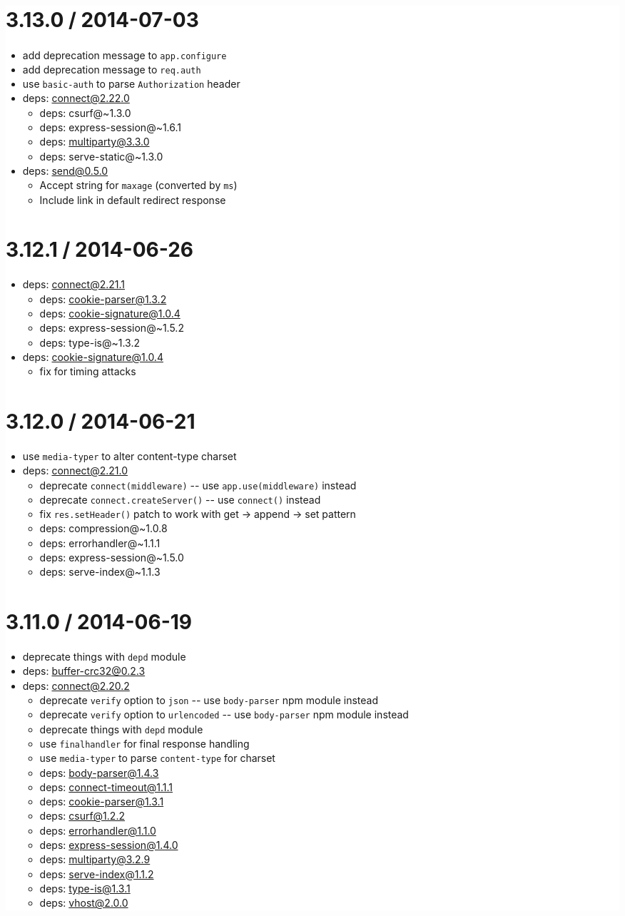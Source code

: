 # 3.13.0 / 2014-07-03

- add deprecation message to `app.configure`
- add deprecation message to `req.auth`
- use `basic-auth` to parse `Authorization` header
- deps: connect@2.22.0
  - deps: csurf@~1.3.0
  - deps: express-session@~1.6.1
  - deps: multiparty@3.3.0
  - deps: serve-static@~1.3.0
- deps: send@0.5.0
  - Accept string for `maxage` (converted by `ms`)
  - Include link in default redirect response

# 3.12.1 / 2014-06-26

- deps: connect@2.21.1
  - deps: cookie-parser@1.3.2
  - deps: cookie-signature@1.0.4
  - deps: express-session@~1.5.2
  - deps: type-is@~1.3.2
- deps: cookie-signature@1.0.4
  - fix for timing attacks

# 3.12.0 / 2014-06-21

- use `media-typer` to alter content-type charset
- deps: connect@2.21.0
  - deprecate `connect(middleware)` -- use `app.use(middleware)` instead
  - deprecate `connect.createServer()` -- use `connect()` instead
  - fix `res.setHeader()` patch to work with get -> append -> set pattern
  - deps: compression@~1.0.8
  - deps: errorhandler@~1.1.1
  - deps: express-session@~1.5.0
  - deps: serve-index@~1.1.3

# 3.11.0 / 2014-06-19

- deprecate things with `depd` module
- deps: buffer-crc32@0.2.3
- deps: connect@2.20.2
  - deprecate `verify` option to `json` -- use `body-parser` npm module instead
  - deprecate `verify` option to `urlencoded` -- use `body-parser` npm module instead
  - deprecate things with `depd` module
  - use `finalhandler` for final response handling
  - use `media-typer` to parse `content-type` for charset
  - deps: body-parser@1.4.3
  - deps: connect-timeout@1.1.1
  - deps: cookie-parser@1.3.1
  - deps: csurf@1.2.2
  - deps: errorhandler@1.1.0
  - deps: express-session@1.4.0
  - deps: multiparty@3.2.9
  - deps: serve-index@1.1.2
  - deps: type-is@1.3.1
  - deps: vhost@2.0.0
